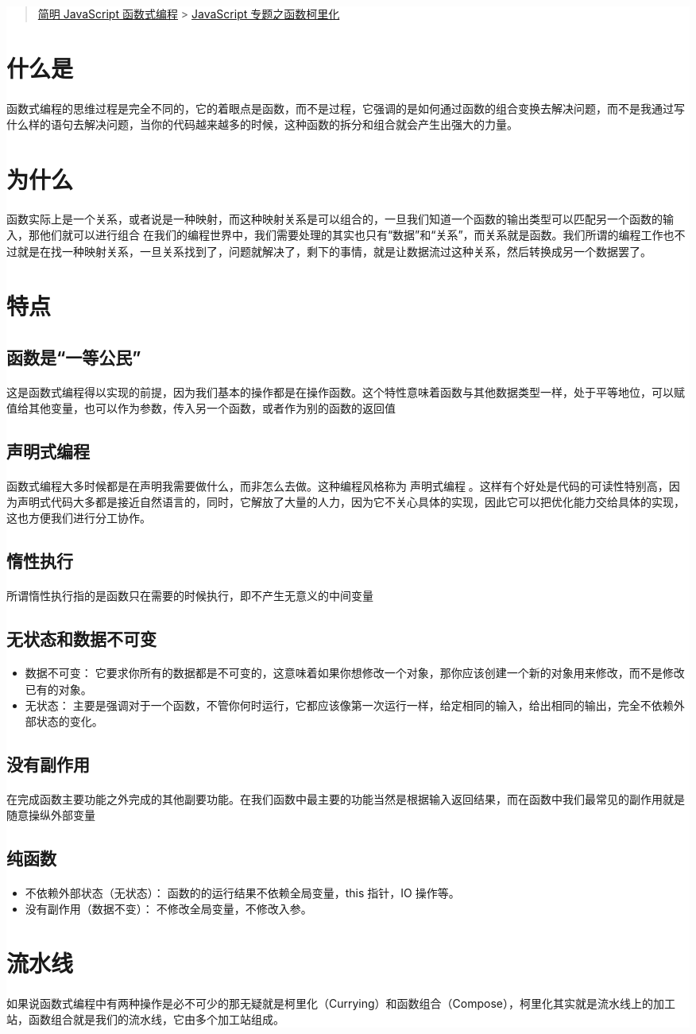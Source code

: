 > [简明 JavaScript 函数式编程](https://juejin.im/post/5d70e25de51d453c11684cc4#heading-1) > [JavaScript 专题之函数柯里化](https://github.com/mqyqingfeng/Blog/issues/42)

# 什么是

函数式编程的思维过程是完全不同的，它的着眼点是函数，而不是过程，它强调的是如何通过函数的组合变换去解决问题，而不是我通过写什么样的语句去解决问题，当你的代码越来越多的时候，这种函数的拆分和组合就会产生出强大的力量。

# 为什么

函数实际上是一个关系，或者说是一种映射，而这种映射关系是可以组合的，一旦我们知道一个函数的输出类型可以匹配另一个函数的输入，那他们就可以进行组合
在我们的编程世界中，我们需要处理的其实也只有“数据”和“关系”，而关系就是函数。我们所谓的编程工作也不过就是在找一种映射关系，一旦关系找到了，问题就解决了，剩下的事情，就是让数据流过这种关系，然后转换成另一个数据罢了。

# 特点

## 函数是“一等公民”

这是函数式编程得以实现的前提，因为我们基本的操作都是在操作函数。这个特性意味着函数与其他数据类型一样，处于平等地位，可以赋值给其他变量，也可以作为参数，传入另一个函数，或者作为别的函数的返回值

## 声明式编程

函数式编程大多时候都是在声明我需要做什么，而非怎么去做。这种编程风格称为 声明式编程 。这样有个好处是代码的可读性特别高，因为声明式代码大多都是接近自然语言的，同时，它解放了大量的人力，因为它不关心具体的实现，因此它可以把优化能力交给具体的实现，这也方便我们进行分工协作。

## 惰性执行

所谓惰性执行指的是函数只在需要的时候执行，即不产生无意义的中间变量

## 无状态和数据不可变

- 数据不可变： 它要求你所有的数据都是不可变的，这意味着如果你想修改一个对象，那你应该创建一个新的对象用来修改，而不是修改已有的对象。
- 无状态： 主要是强调对于一个函数，不管你何时运行，它都应该像第一次运行一样，给定相同的输入，给出相同的输出，完全不依赖外部状态的变化。

## 没有副作用

在完成函数主要功能之外完成的其他副要功能。在我们函数中最主要的功能当然是根据输入返回结果，而在函数中我们最常见的副作用就是随意操纵外部变量

## 纯函数

- 不依赖外部状态（无状态）： 函数的的运行结果不依赖全局变量，this 指针，IO 操作等。
- 没有副作用（数据不变）： 不修改全局变量，不修改入参。

# 流水线

如果说函数式编程中有两种操作是必不可少的那无疑就是柯里化（Currying）和函数组合（Compose），柯里化其实就是流水线上的加工站，函数组合就是我们的流水线，它由多个加工站组成。
